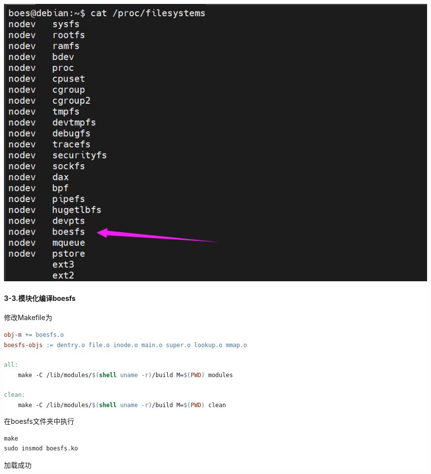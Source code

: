 ![静态安装成功](../images/开发环境搭建/静态安装成功.png)

#### 3-3.模块化编译boesfs

修改Makefile为

```Makefile
obj-m += boesfs.o
boesfs-objs := dentry.o file.o inode.o main.o super.o lookup.o mmap.o

all:
	make -C /lib/modules/$(shell uname -r)/build M=$(PWD) modules

clean:
	make -C /lib/modules/$(shell uname -r)/build M=$(PWD) clean
```

在boesfs文件夹中执行

```shell
make
sudo insmod boesfs.ko
```

加载成功